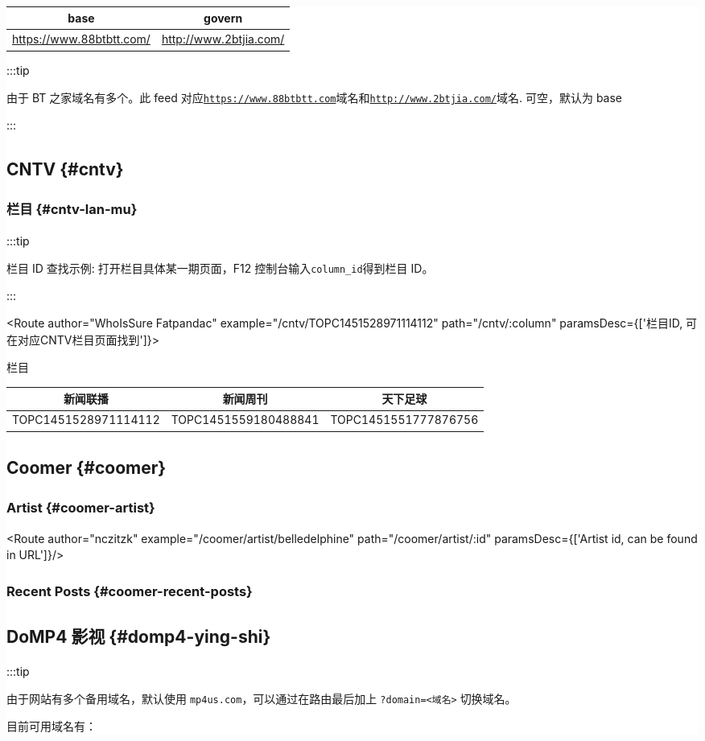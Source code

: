 | base                       | govern                   |
| -------------------------- | ------------------------ |
| <https://www.88btbtt.com/> | <http://www.2btjia.com/> |

</Route>

:::tip

由于 BT 之家域名有多个。此 feed 对应[`https://www.88btbtt.com`](https://www.88btbtt.com)域名和[`http://www.2btjia.com/`](http://www.2btjia.com/)域名.
可空，默认为 base

:::

## CNTV {#cntv}

### 栏目 {#cntv-lan-mu}

:::tip

栏目 ID 查找示例:
打开栏目具体某一期页面，F12 控制台输入`column_id`得到栏目 ID。

:::

<Route author="WhoIsSure Fatpandac" example="/cntv/TOPC1451528971114112" path="/cntv/:column" paramsDesc={['栏目ID, 可在对应CNTV栏目页面找到']}>

栏目

| 新闻联播             | 新闻周刊             | 天下足球             |
| -------------------- | -------------------- | -------------------- |
| TOPC1451528971114112 | TOPC1451559180488841 | TOPC1451551777876756 |

</Route>

## Coomer {#coomer}

### Artist {#coomer-artist}

<Route author="nczitzk" example="/coomer/artist/belledelphine" path="/coomer/artist/:id" paramsDesc={['Artist id, can be found in URL']}/>

### Recent Posts {#coomer-recent-posts}

<Route author="nczitzk" example="/coomer/posts" path="/coomer/posts"/>

## DoMP4 影视 {#domp4-ying-shi}

:::tip

由于网站有多个备用域名，默认使用 `mp4us.com`，可以通过在路由最后加上 `?domain=<域名>` 切换域名。

目前可用域名有：
